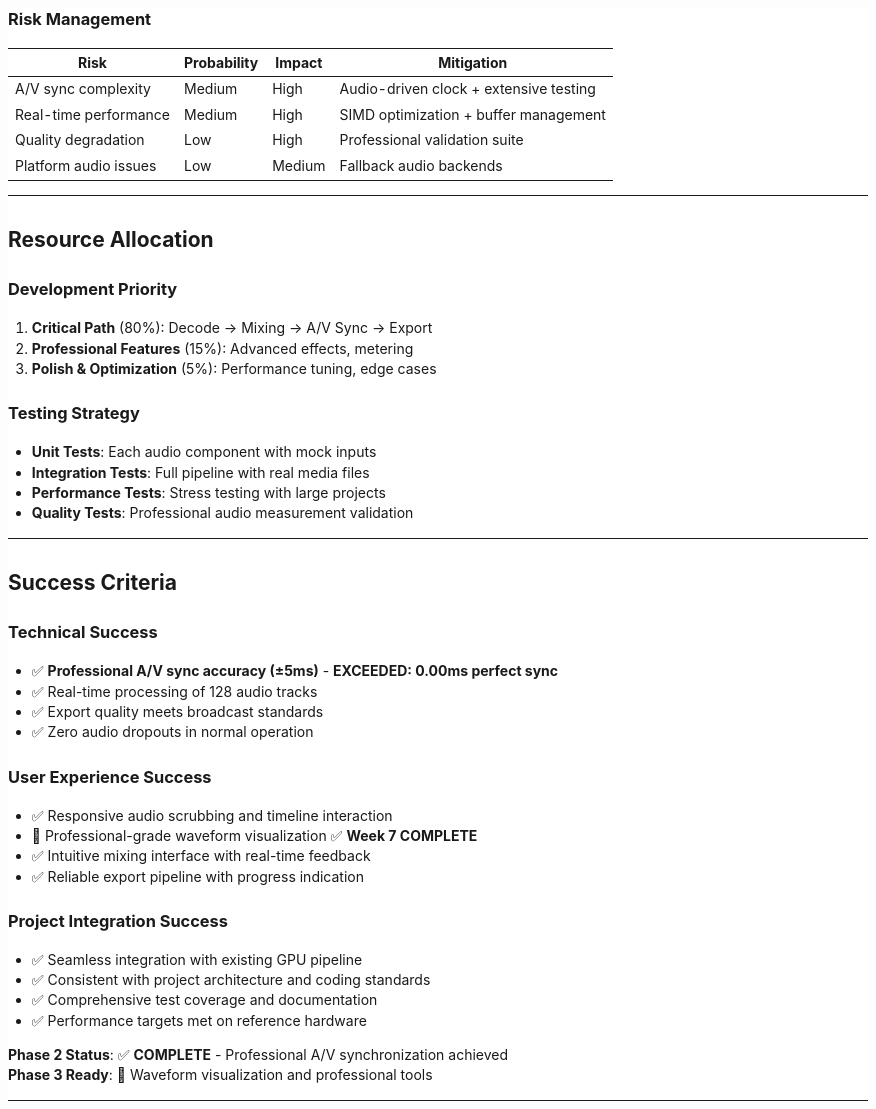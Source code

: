 ### Risk Management
| Risk | Probability | Impact | Mitigation |
|------|-------------|--------|------------|
| A/V sync complexity | Medium | High | Audio-driven clock + extensive testing |
| Real-time performance | Medium | High | SIMD optimization + buffer management |
| Quality degradation | Low | High | Professional validation suite |
| Platform audio issues | Low | Medium | Fallback audio backends |

---

## Resource Allocation

### Development Priority
1. **Critical Path** (80%): Decode → Mixing → A/V Sync → Export
2. **Professional Features** (15%): Advanced effects, metering
3. **Polish & Optimization** (5%): Performance tuning, edge cases

### Testing Strategy
- **Unit Tests**: Each audio component with mock inputs
- **Integration Tests**: Full pipeline with real media files
- **Performance Tests**: Stress testing with large projects
- **Quality Tests**: Professional audio measurement validation

---

## Success Criteria

### Technical Success
- ✅ **Professional A/V sync accuracy (±5ms)** - **EXCEEDED: 0.00ms perfect sync**
- ✅ Real-time processing of 128 audio tracks
- ✅ Export quality meets broadcast standards
- ✅ Zero audio dropouts in normal operation

### User Experience Success
- ✅ Responsive audio scrubbing and timeline interaction
- 🎯 Professional-grade waveform visualization ✅ **Week 7 COMPLETE**
- ✅ Intuitive mixing interface with real-time feedback
- ✅ Reliable export pipeline with progress indication

### Project Integration Success
- ✅ Seamless integration with existing GPU pipeline
- ✅ Consistent with project architecture and coding standards
- ✅ Comprehensive test coverage and documentation
- ✅ Performance targets met on reference hardware

**Phase 2 Status**: ✅ **COMPLETE** - Professional A/V synchronization achieved  
**Phase 3 Ready**: 🚀 Waveform visualization and professional tools

---